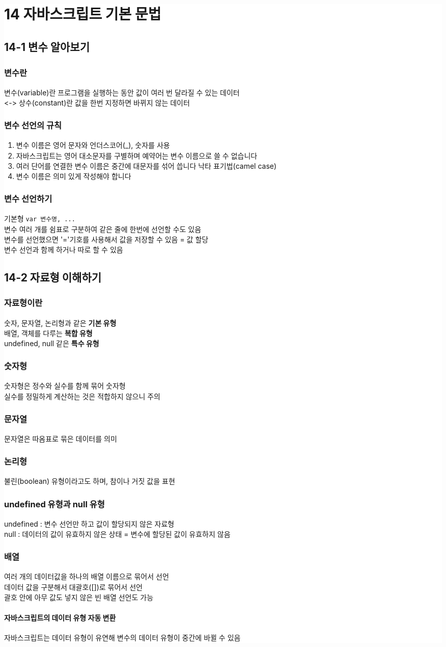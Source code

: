 # 14 자바스크립트 기본 문법
## 14-1 변수 알아보기
### 변수란
변수(variable)란 프로그램을 실행하는 동안 값이 여러 번 달라질 수 있는 데이터  
<-> 상수(constant)란 값을 한번 지정하면 바뀌지 않는 데이터  

### 변수 선언의 규칙
1. 변수 이름은 영어 문자와 언더스코어(_), 숫자를 사용
2. 자바스크립트는 영어 대소문자를 구별하며 예약어는 변수 이름으로 쓸 수 없습니다
3. 여러 단어를 연결한 변수 이름은 중간에 대문자를 섞어 씁니다
   낙타 표기법(camel case)
4. 변수 이름은 의미 있게 작성해야 합니다  

### 변수 선언하기
기본형 `var 변수명, ...`  
변수 여러 개를 쉼표로 구분하여 같은 줄에 한번에 선언할 수도 있음  
변수를 선언했으면 '='기호를 사용해서 값을 저장할 수 있음 = 값 할당  
변수 선언과 함께 하거나 따로 할 수 있음  

## 14-2 자료형 이해하기
### 자료형이란
숫자, 문자열, 논리형과 같은 **기본 유형**  
배열, 객체를 다루는 **복합 유형**  
undefined, null 같은 **특수 유형**  

### 숫자형
숫자형은 정수와 실수를 함께 묶어 숫자형  
실수를 정밀하게 계산하는 것은 적합하지 않으니 주의  

### 문자열
문자열은 따옴표로 묶은 데이터를 의미  

### 논리형
불린(boolean) 유형이라고도 하며, 참이나 거짓 값을 표현  

### undefined 유형과 null 유형
undefined : 변수 선언만 하고 값이 할당되지 않은 자료형  
null : 데이터의 값이 유효하지 않은 상태 = 변수에 할당된 값이 유효하지 않음  

### 배열
여러 개의 데이터값을 하나의 배열 이름으로 묶어서 선언  
데이터 값을 구분해서 대괄호([])로 묶어서 선언  
괄호 안에 아무 값도 넣지 않은 빈 배열 선언도 가능  

#### 자바스크립트의 데이터 유형 자동 변환
자바스크립트는 데이터 유형이 유연해 변수의 데이터 유형이 중간에 바뀔 수 있음
